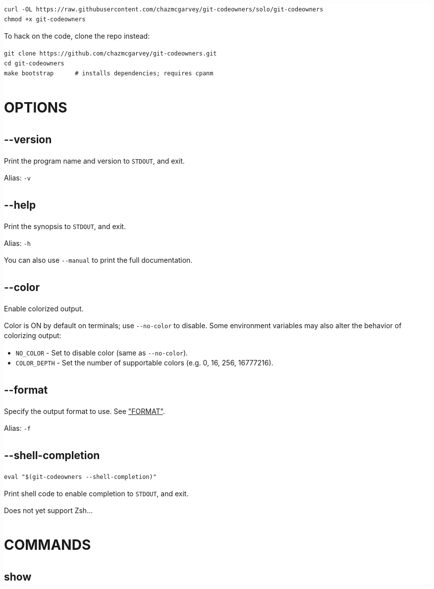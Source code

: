     curl -OL https://raw.githubusercontent.com/chazmcgarvey/git-codeowners/solo/git-codeowners
    chmod +x git-codeowners

To hack on the code, clone the repo instead:

    git clone https://github.com/chazmcgarvey/git-codeowners.git
    cd git-codeowners
    make bootstrap      # installs dependencies; requires cpanm

# OPTIONS

## --version

Print the program name and version to `STDOUT`, and exit.

Alias: `-v`

## --help

Print the synopsis to `STDOUT`, and exit.

Alias: `-h`

You can also use `--manual` to print the full documentation.

## --color

Enable colorized output.

Color is ON by default on terminals; use `--no-color` to disable. Some environment variables may
also alter the behavior of colorizing output:

- `NO_COLOR` - Set to disable color (same as `--no-color`).
- `COLOR_DEPTH` - Set the number of supportable colors (e.g. 0, 16, 256, 16777216).

## --format

Specify the output format to use. See ["FORMAT"](#format).

Alias: `-f`

## --shell-completion

    eval "$(git-codeowners --shell-completion)"

Print shell code to enable completion to `STDOUT`, and exit.

Does not yet support Zsh...

# COMMANDS

## show
